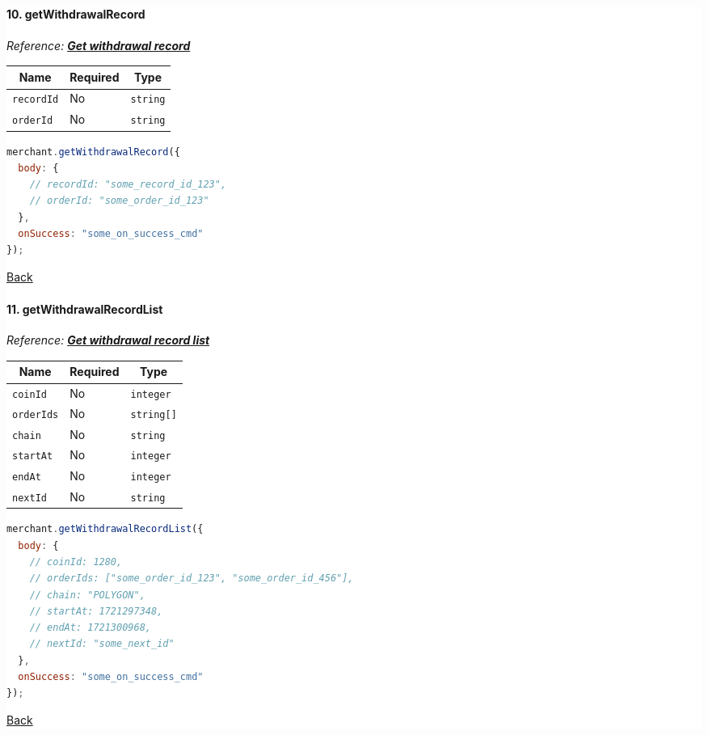 #### 10. getWithdrawalRecord

_Reference: **[Get withdrawal record](https://ccpayment.com/api/doc?en#get-withdrawal-record)**_

|Name|Required|Type|
|----|--------|----|
|`recordId`|No|`string`|
|`orderId`|No|`string`|

```js
merchant.getWithdrawalRecord({
  body: {
    // recordId: "some_record_id_123",
    // orderId: "some_order_id_123"
  },
  onSuccess: "some_on_success_cmd"
});
```
[Back](#documentation--flow)

#### 11. getWithdrawalRecordList

_Reference: **[Get withdrawal record list](https://ccpayment.com/api/doc?en#get-withdrawal-record-list)**_

|Name|Required|Type|
|----|--------|----|
|`coinId`|No|`integer`|
|`orderIds`|No|`string[]`|
|`chain`|No|`string`|
|`startAt`|No|`integer`|
|`endAt`|No|`integer`|
|`nextId`|No|`string`|

```js
merchant.getWithdrawalRecordList({
  body: {
    // coinId: 1280,
    // orderIds: ["some_order_id_123", "some_order_id_456"],
    // chain: "POLYGON",
    // startAt: 1721297348,
    // endAt: 1721300968,
    // nextId: "some_next_id"
  },
  onSuccess: "some_on_success_cmd"
});
```
[Back](#documentation--flow)
